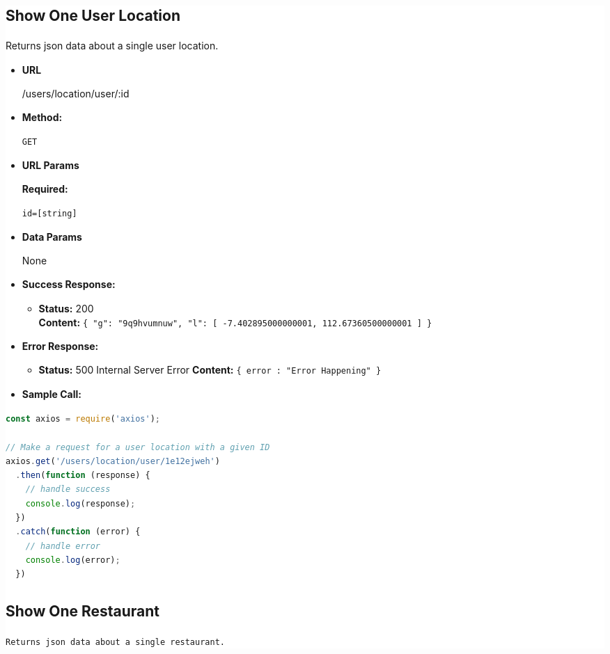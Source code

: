 
**Show One User Location**
----
  Returns json data about a single user location.

* **URL**

  /users/location/user/:id

* **Method:**

  `GET`
  
*  **URL Params**

    **Required:**
 
   `id=[string]`

* **Data Params**

    None

* **Success Response:**

  * **Status:** 200 <br />
    **Content:** `{
    "g": "9q9hvumnuw",
    "l": [
      -7.402895000000001,
      112.67360500000001
    ]
  }`
 
* **Error Response:**

  * **Status:** 500 Internal Server Error 
    **Content:** `{ error : "Error Happening" }`

* **Sample Call:**

```js
const axios = require('axios');

// Make a request for a user location with a given ID
axios.get('/users/location/user/1e12ejweh')
  .then(function (response) {
    // handle success
    console.log(response);
  })
  .catch(function (error) {
    // handle error
    console.log(error);
  })

```


  **Show One Restaurant**
  ----
    Returns json data about a single restaurant.
  